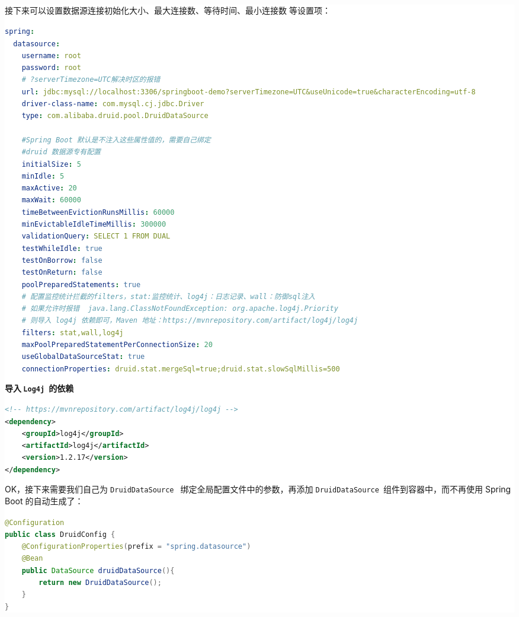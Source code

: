 接下来可以设置数据源连接初始化大小、最大连接数、等待时间、最小连接数 等设置项：

```yaml
spring:
  datasource:
    username: root
    password: root
    # ?serverTimezone=UTC解决时区的报错
    url: jdbc:mysql://localhost:3306/springboot-demo?serverTimezone=UTC&useUnicode=true&characterEncoding=utf-8
    driver-class-name: com.mysql.cj.jdbc.Driver
    type: com.alibaba.druid.pool.DruidDataSource

    #Spring Boot 默认是不注入这些属性值的，需要自己绑定
    #druid 数据源专有配置
    initialSize: 5
    minIdle: 5
    maxActive: 20
    maxWait: 60000
    timeBetweenEvictionRunsMillis: 60000
    minEvictableIdleTimeMillis: 300000
    validationQuery: SELECT 1 FROM DUAL
    testWhileIdle: true
    testOnBorrow: false
    testOnReturn: false
    poolPreparedStatements: true
    # 配置监控统计拦截的filters，stat:监控统计、log4j：日志记录、wall：防御sql注入
    # 如果允许时报错  java.lang.ClassNotFoundException: org.apache.log4j.Priority
    # 则导入 log4j 依赖即可，Maven 地址：https://mvnrepository.com/artifact/log4j/log4j
    filters: stat,wall,log4j
    maxPoolPreparedStatementPerConnectionSize: 20
    useGlobalDataSourceStat: true
    connectionProperties: druid.stat.mergeSql=true;druid.stat.slowSqlMillis=500
```

**导入 `Log4j `的依赖**

```xml
<!-- https://mvnrepository.com/artifact/log4j/log4j -->
<dependency>
    <groupId>log4j</groupId>
    <artifactId>log4j</artifactId>
    <version>1.2.17</version>
</dependency>
```

OK，接下来需要我们自己为 `DruidDataSource ` 绑定全局配置文件中的参数，再添加 `DruidDataSource `组件到容器中，而不再使用 Spring Boot 的自动生成了：

```java
@Configuration
public class DruidConfig {
    @ConfigurationProperties(prefix = "spring.datasource")
    @Bean
    public DataSource druidDataSource(){
        return new DruidDataSource();
    }
}
```
